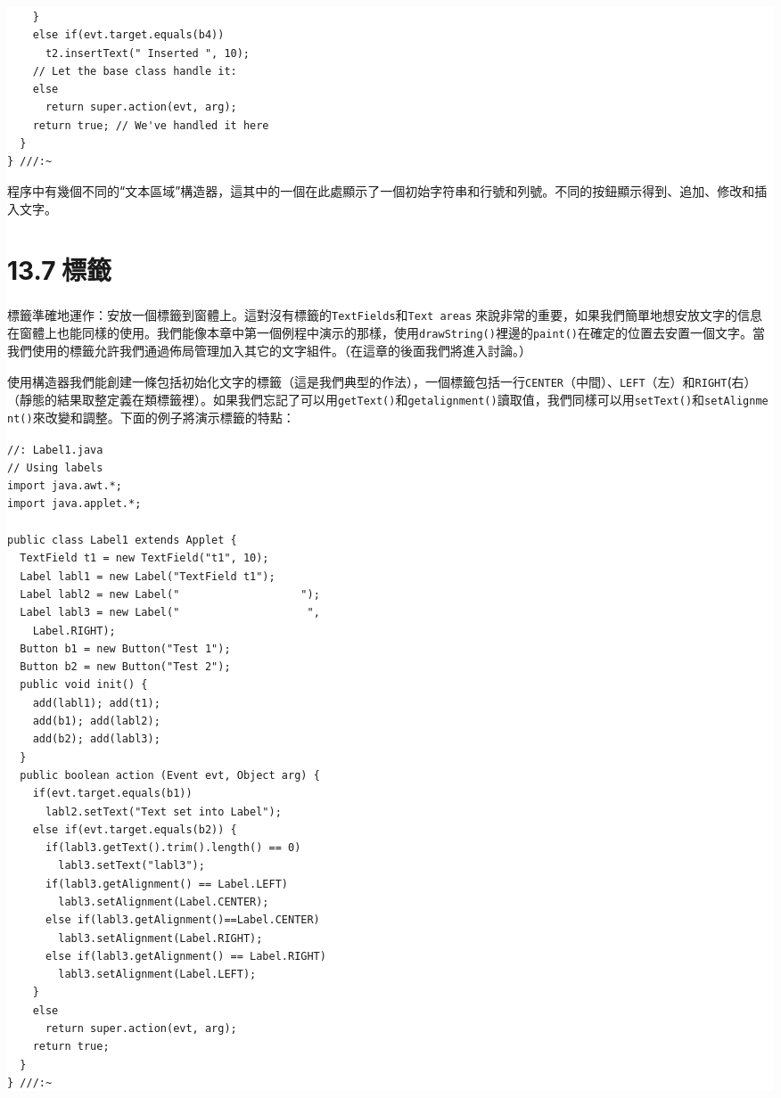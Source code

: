 ```
    }
    else if(evt.target.equals(b4))
      t2.insertText(" Inserted ", 10);
    // Let the base class handle it:
    else
      return super.action(evt, arg);
    return true; // We've handled it here
  }
} ///:~
```

程序中有幾個不同的“文本區域”構造器，這其中的一個在此處顯示了一個初始字符串和行號和列號。不同的按鈕顯示得到、追加、修改和插入文字。


# 13.7 標籤

標籤準確地運作：安放一個標籤到窗體上。這對沒有標籤的`TextFields`和`Text areas` 來說非常的重要，如果我們簡單地想安放文字的信息在窗體上也能同樣的使用。我們能像本章中第一個例程中演示的那樣，使用`drawString()`裡邊的`paint()`在確定的位置去安置一個文字。當我們使用的標籤允許我們通過佈局管理加入其它的文字組件。（在這章的後面我們將進入討論。）

使用構造器我們能創建一條包括初始化文字的標籤（這是我們典型的作法），一個標籤包括一行`CENTER`（中間）、`LEFT`（左）和`RIGHT`(右）（靜態的結果取整定義在類標籤裡）。如果我們忘記了可以用`getText()`和`getalignment()`讀取值，我們同樣可以用`setText()`和`setAlignment()`來改變和調整。下面的例子將演示標籤的特點：

```
//: Label1.java
// Using labels
import java.awt.*;
import java.applet.*;

public class Label1 extends Applet {
  TextField t1 = new TextField("t1", 10);
  Label labl1 = new Label("TextField t1");
  Label labl2 = new Label("                   ");
  Label labl3 = new Label("                    ",
    Label.RIGHT);
  Button b1 = new Button("Test 1");
  Button b2 = new Button("Test 2");
  public void init() {
    add(labl1); add(t1);
    add(b1); add(labl2);
    add(b2); add(labl3);
  }
  public boolean action (Event evt, Object arg) {
    if(evt.target.equals(b1))
      labl2.setText("Text set into Label");
    else if(evt.target.equals(b2)) {
      if(labl3.getText().trim().length() == 0)
        labl3.setText("labl3");
      if(labl3.getAlignment() == Label.LEFT)
        labl3.setAlignment(Label.CENTER);
      else if(labl3.getAlignment()==Label.CENTER)
        labl3.setAlignment(Label.RIGHT);
      else if(labl3.getAlignment() == Label.RIGHT)
        labl3.setAlignment(Label.LEFT);
    }
    else
      return super.action(evt, arg);
    return true;
  }
} ///:~
```
